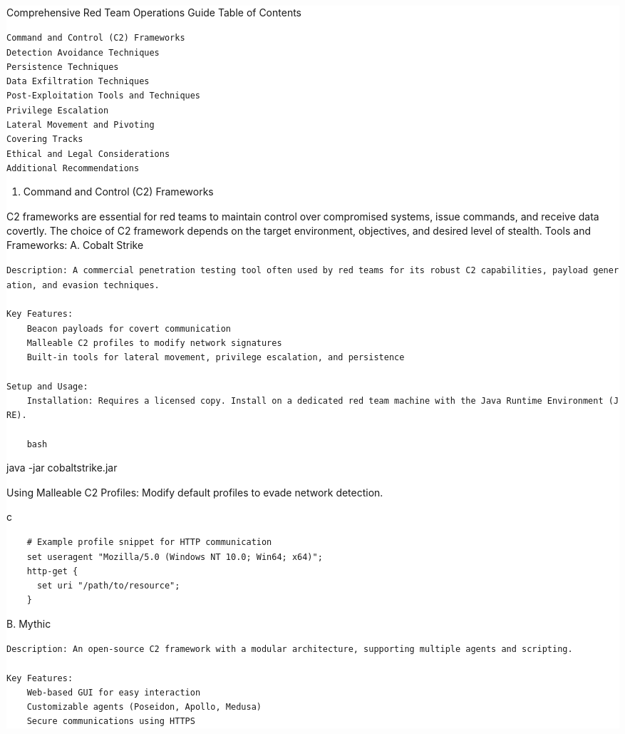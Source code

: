 Comprehensive Red Team Operations Guide
Table of Contents

    Command and Control (C2) Frameworks
    Detection Avoidance Techniques
    Persistence Techniques
    Data Exfiltration Techniques
    Post-Exploitation Tools and Techniques
    Privilege Escalation
    Lateral Movement and Pivoting
    Covering Tracks
    Ethical and Legal Considerations
    Additional Recommendations

1. Command and Control (C2) Frameworks

C2 frameworks are essential for red teams to maintain control over compromised systems, issue commands, and receive data covertly. The choice of C2 framework depends on the target environment, objectives, and desired level of stealth.
Tools and Frameworks:
A. Cobalt Strike

    Description: A commercial penetration testing tool often used by red teams for its robust C2 capabilities, payload generation, and evasion techniques.

    Key Features:
        Beacon payloads for covert communication
        Malleable C2 profiles to modify network signatures
        Built-in tools for lateral movement, privilege escalation, and persistence

    Setup and Usage:
        Installation: Requires a licensed copy. Install on a dedicated red team machine with the Java Runtime Environment (JRE).

        bash

java -jar cobaltstrike.jar

Using Malleable C2 Profiles: Modify default profiles to evade network detection.

c

        # Example profile snippet for HTTP communication
        set useragent "Mozilla/5.0 (Windows NT 10.0; Win64; x64)";
        http-get {
          set uri "/path/to/resource";
        }

B. Mythic

    Description: An open-source C2 framework with a modular architecture, supporting multiple agents and scripting.

    Key Features:
        Web-based GUI for easy interaction
        Customizable agents (Poseidon, Apollo, Medusa)
        Secure communications using HTTPS
